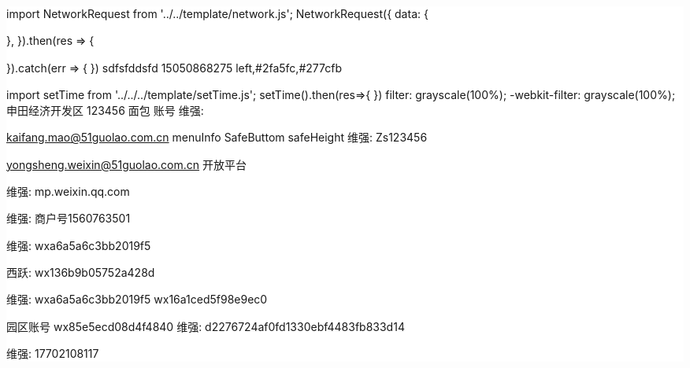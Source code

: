 import NetworkRequest from '../../template/network.js';
NetworkRequest({
  data: {

  },
}).then(res => {

}).catch(err => { })
sdfsfddsfd
15050868275
left,#2fa5fc,#277cfb


import setTime from '../../../template/setTime.js';
setTime().then(res=>{
})
  filter: grayscale(100%); 
   -webkit-filter: grayscale(100%);
申田经济开发区
123456
面包
账号
维强:



kaifang.mao@51guolao.com.cn
menuInfo
SafeButtom
safeHeight
维强:
Zs123456


yongsheng.weixin@51guolao.com.cn 开放平台

维强:
mp.weixin.qq.com

维强:
商户号1560763501

维强:
wxa6a5a6c3bb2019f5

西跃:
wx136b9b05752a428d

维强:
wxa6a5a6c3bb2019f5
wx16a1ced5f98e9ec0

园区账号
wx85e5ecd08d4f4840
维强:
d2276724af0fd1330ebf4483fb833d14

维强:
17702108117 
